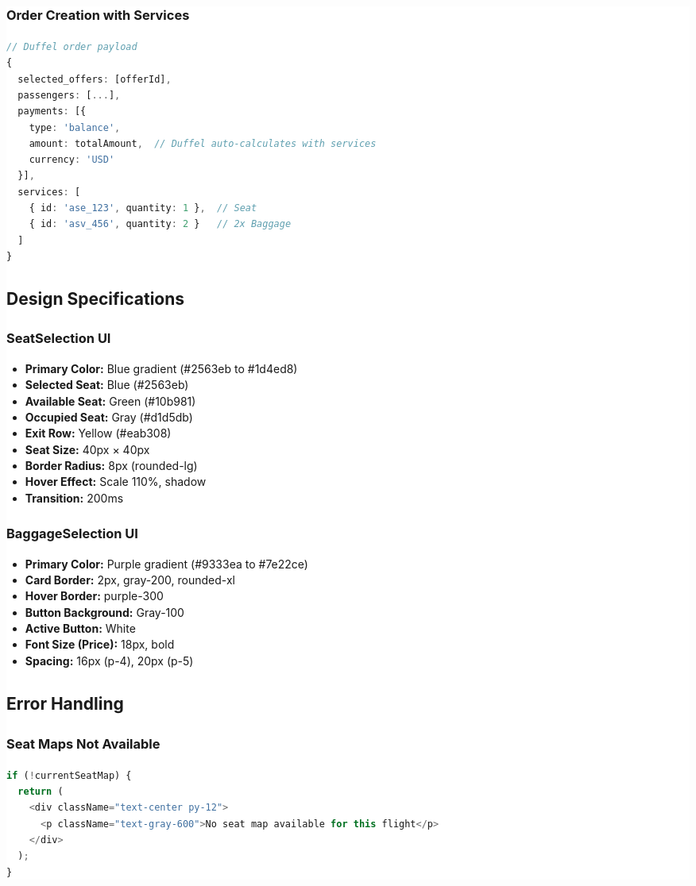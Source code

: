 ### Order Creation with Services
```typescript
// Duffel order payload
{
  selected_offers: [offerId],
  passengers: [...],
  payments: [{
    type: 'balance',
    amount: totalAmount,  // Duffel auto-calculates with services
    currency: 'USD'
  }],
  services: [
    { id: 'ase_123', quantity: 1 },  // Seat
    { id: 'asv_456', quantity: 2 }   // 2x Baggage
  ]
}
```

## Design Specifications

### SeatSelection UI
- **Primary Color:** Blue gradient (#2563eb to #1d4ed8)
- **Selected Seat:** Blue (#2563eb)
- **Available Seat:** Green (#10b981)
- **Occupied Seat:** Gray (#d1d5db)
- **Exit Row:** Yellow (#eab308)
- **Seat Size:** 40px × 40px
- **Border Radius:** 8px (rounded-lg)
- **Hover Effect:** Scale 110%, shadow
- **Transition:** 200ms

### BaggageSelection UI
- **Primary Color:** Purple gradient (#9333ea to #7e22ce)
- **Card Border:** 2px, gray-200, rounded-xl
- **Hover Border:** purple-300
- **Button Background:** Gray-100
- **Active Button:** White
- **Font Size (Price):** 18px, bold
- **Spacing:** 16px (p-4), 20px (p-5)

## Error Handling

### Seat Maps Not Available
```typescript
if (!currentSeatMap) {
  return (
    <div className="text-center py-12">
      <p className="text-gray-600">No seat map available for this flight</p>
    </div>
  );
}
```

